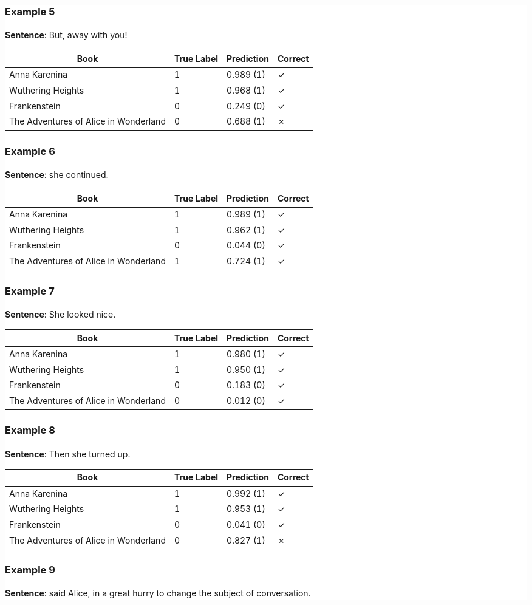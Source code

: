 ### Example 5
**Sentence**: But, away with you!

| Book | True Label | Prediction | Correct |
|------|------------|------------|--------|
| Anna Karenina | 1 | 0.989 (1) | ✓ |
| Wuthering Heights | 1 | 0.968 (1) | ✓ |
| Frankenstein | 0 | 0.249 (0) | ✓ |
| The Adventures of Alice in Wonderland | 0 | 0.688 (1) | ✗ |

### Example 6
**Sentence**: she continued.

| Book | True Label | Prediction | Correct |
|------|------------|------------|--------|
| Anna Karenina | 1 | 0.989 (1) | ✓ |
| Wuthering Heights | 1 | 0.962 (1) | ✓ |
| Frankenstein | 0 | 0.044 (0) | ✓ |
| The Adventures of Alice in Wonderland | 1 | 0.724 (1) | ✓ |

### Example 7
**Sentence**: She looked nice.

| Book | True Label | Prediction | Correct |
|------|------------|------------|--------|
| Anna Karenina | 1 | 0.980 (1) | ✓ |
| Wuthering Heights | 1 | 0.950 (1) | ✓ |
| Frankenstein | 0 | 0.183 (0) | ✓ |
| The Adventures of Alice in Wonderland | 0 | 0.012 (0) | ✓ |

### Example 8
**Sentence**: Then she turned up.

| Book | True Label | Prediction | Correct |
|------|------------|------------|--------|
| Anna Karenina | 1 | 0.992 (1) | ✓ |
| Wuthering Heights | 1 | 0.953 (1) | ✓ |
| Frankenstein | 0 | 0.041 (0) | ✓ |
| The Adventures of Alice in Wonderland | 0 | 0.827 (1) | ✗ |

### Example 9
**Sentence**: said Alice, in a great hurry to change the subject of conversation.
